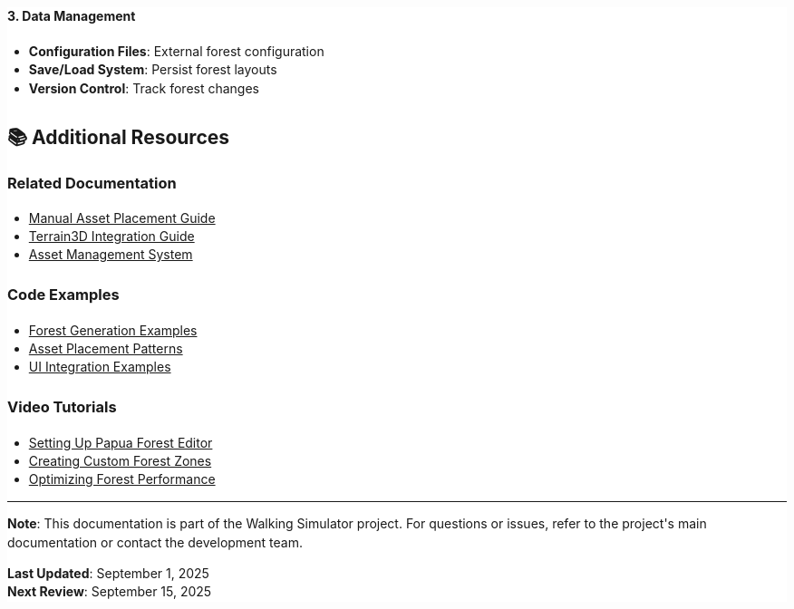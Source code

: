 #### 3. **Data Management**
- **Configuration Files**: External forest configuration
- **Save/Load System**: Persist forest layouts
- **Version Control**: Track forest changes

## 📚 Additional Resources

### Related Documentation
- [Manual Asset Placement Guide](./manual-asset-placement-guide.md)
- [Terrain3D Integration Guide](./terrain3d-integration.md)
- [Asset Management System](./asset-management.md)

### Code Examples
- [Forest Generation Examples](./examples/forest-generation.md)
- [Asset Placement Patterns](./examples/asset-placement.md)
- [UI Integration Examples](./examples/ui-integration.md)

### Video Tutorials
- [Setting Up Papua Forest Editor](./tutorials/setup-guide.md)
- [Creating Custom Forest Zones](./tutorials/custom-zones.md)
- [Optimizing Forest Performance](./tutorials/performance.md)

---

**Note**: This documentation is part of the Walking Simulator project. For questions or issues, refer to the project's main documentation or contact the development team.

**Last Updated**: September 1, 2025  
**Next Review**: September 15, 2025
